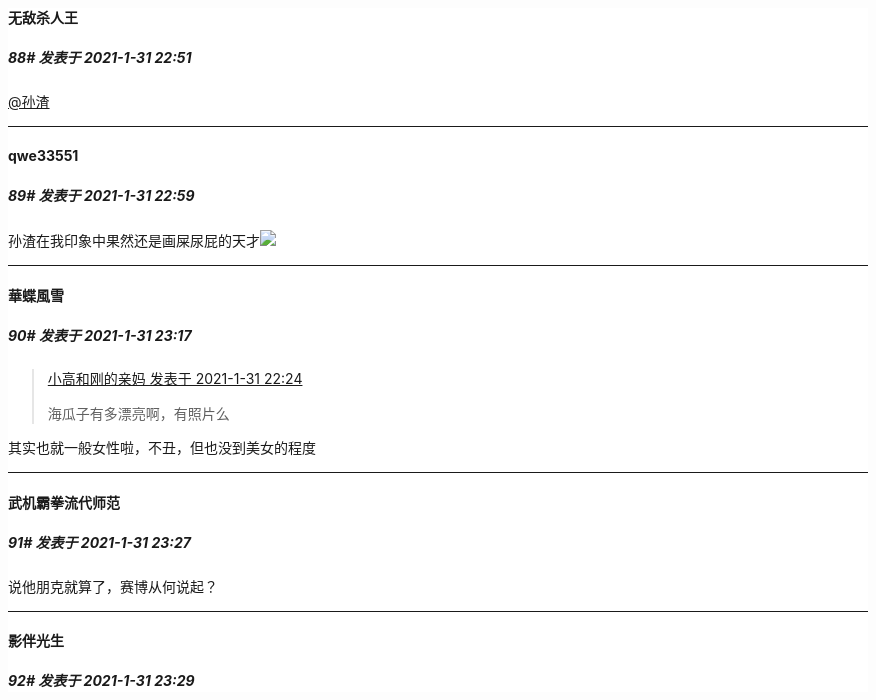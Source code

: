 ####  无敌杀人王  
##### 88#       发表于 2021-1-31 22:51



[@孙渣](https://bbs.saraba1st.com/2b/home.php?mod=space&amp;uid=101806)   







*****

####  qwe33551  
##### 89#       发表于 2021-1-31 22:59




孙渣在我印象中果然还是画屎尿屁的天才<img src="https://static.saraba1st.com/image/smiley/face2017/067.png" referrerpolicy="no-referrer">







*****

####  華蝶風雪  
##### 90#       发表于 2021-1-31 23:17



<blockquote><a href="httphttps://bbs.saraba1st.com/2b/forum.php?mod=redirect&amp;goto=findpost&amp;pid=50201670&amp;ptid=1985600" target="_blank">小高和刚的亲妈 发表于 2021-1-31 22:24</a>

海瓜子有多漂亮啊，有照片么</blockquote>
其实也就一般女性啦，不丑，但也没到美女的程度







*****

####  武机霸拳流代师范  
##### 91#       发表于 2021-1-31 23:27




说他朋克就算了，赛博从何说起？







*****

####  影伴光生  
##### 92#       发表于 2021-1-31 23:29
